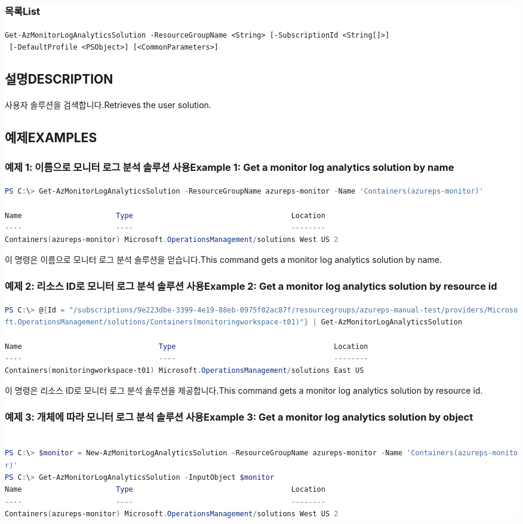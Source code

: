 ### <span data-ttu-id="b6600-108">목록</span><span class="sxs-lookup"><span data-stu-id="b6600-108">List</span></span>
```
Get-AzMonitorLogAnalyticsSolution -ResourceGroupName <String> [-SubscriptionId <String[]>]
 [-DefaultProfile <PSObject>] [<CommonParameters>]
```

## <span data-ttu-id="b6600-109">설명</span><span class="sxs-lookup"><span data-stu-id="b6600-109">DESCRIPTION</span></span>
<span data-ttu-id="b6600-110">사용자 솔루션을 검색합니다.</span><span class="sxs-lookup"><span data-stu-id="b6600-110">Retrieves the user solution.</span></span>

## <span data-ttu-id="b6600-111">예제</span><span class="sxs-lookup"><span data-stu-id="b6600-111">EXAMPLES</span></span>

### <span data-ttu-id="b6600-112">예제 1: 이름으로 모니터 로그 분석 솔루션 사용</span><span class="sxs-lookup"><span data-stu-id="b6600-112">Example 1: Get a monitor log analytics solution by name</span></span>
```powershell
PS C:\> Get-AzMonitorLogAnalyticsSolution -ResourceGroupName azureps-monitor -Name 'Containers(azureps-monitor)'

Name                      Type                                     Location
----                      ----                                     --------
Containers(azureps-monitor) Microsoft.OperationsManagement/solutions West US 2
```

<span data-ttu-id="b6600-113">이 명령은 이름으로 모니터 로그 분석 솔루션을 얻습니다.</span><span class="sxs-lookup"><span data-stu-id="b6600-113">This command gets a monitor log analytics solution by name.</span></span>

### <span data-ttu-id="b6600-114">예제 2: 리소스 ID로 모니터 로그 분석 솔루션 사용</span><span class="sxs-lookup"><span data-stu-id="b6600-114">Example 2: Get a monitor log analytics solution by resource id</span></span>
```powershell
PS C:\> @{Id = "/subscriptions/9e223dbe-3399-4e19-88eb-0975f02ac87f/resourcegroups/azureps-manual-test/providers/Microsoft.OperationsManagement/solutions/Containers(monitoringworkspace-t01)"} | Get-AzMonitorLogAnalyticsSolution

Name                                Type                                     Location
----                                ----                                     --------
Containers(monitoringworkspace-t01) Microsoft.OperationsManagement/solutions East US
```

<span data-ttu-id="b6600-115">이 명령은 리소스 ID로 모니터 로그 분석 솔루션을 제공합니다.</span><span class="sxs-lookup"><span data-stu-id="b6600-115">This command gets a monitor log analytics solution by resource id.</span></span>

### <span data-ttu-id="b6600-116">예제 3: 개체에 따라 모니터 로그 분석 솔루션 사용</span><span class="sxs-lookup"><span data-stu-id="b6600-116">Example 3: Get a monitor log analytics solution by object</span></span>
```powershell

PS C:\> $monitor = New-AzMonitorLogAnalyticsSolution -ResourceGroupName azureps-monitor -Name 'Containers(azureps-monitor)'
PS C:\> Get-AzMonitorLogAnalyticsSolution -InputObject $monitor
Name                      Type                                     Location
----                      ----                                     --------
Containers(azureps-monitor) Microsoft.OperationsManagement/solutions West US 2
```
